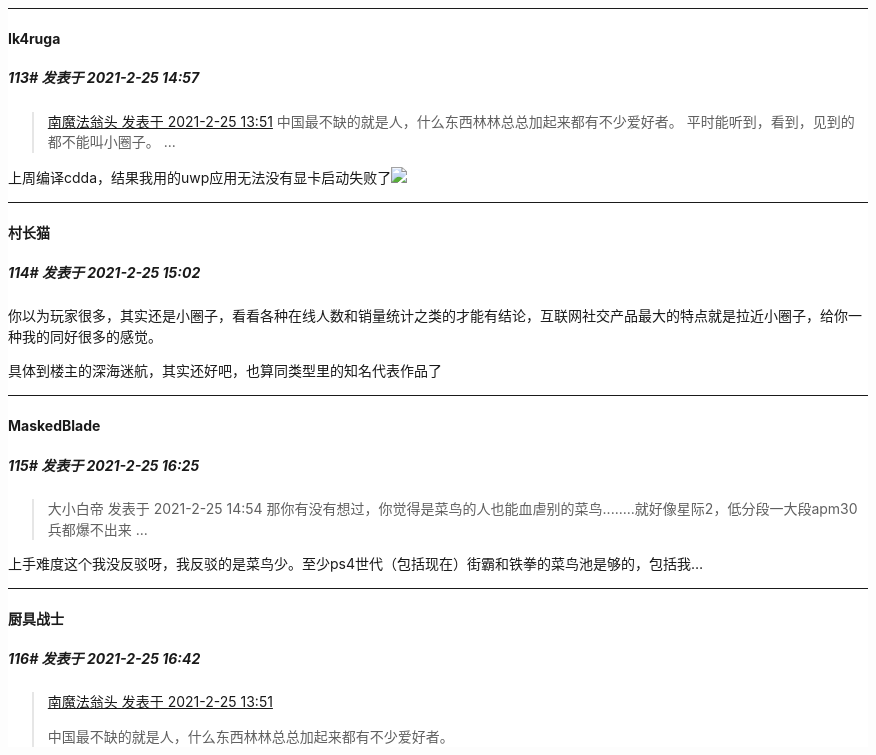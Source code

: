 

*****

####  Ik4ruga  
##### 113#       发表于 2021-2-25 14:57



<blockquote><a href="httphttps://bbs.saraba1st.com/2b/forum.php?mod=redirect&amp;goto=findpost&amp;pid=50436349&amp;ptid=1988739" target="_blank">南魔法翁头 发表于 2021-2-25 13:51</a>
 中国最不缺的就是人，什么东西林林总总加起来都有不少爱好者。 平时能听到，看到，见到的都不能叫小圈子。 ...</blockquote>
上周编译cdda，结果我用的uwp应用无法没有显卡启动失败了<img src="https://static.saraba1st.com/image/smiley/face2017/002.png" referrerpolicy="no-referrer">







*****

####  村长猫  
##### 114#       发表于 2021-2-25 15:02




你以为玩家很多，其实还是小圈子，看看各种在线人数和销量统计之类的才能有结论，互联网社交产品最大的特点就是拉近小圈子，给你一种我的同好很多的感觉。

具体到楼主的深海迷航，其实还好吧，也算同类型里的知名代表作品了







*****

####  MaskedBlade  
##### 115#       发表于 2021-2-25 16:25



<blockquote>大小白帝 发表于 2021-2-25 14:54
那你有没有想过，你觉得是菜鸟的人也能血虐别的菜鸟........就好像星际2，低分段一大段apm30兵都爆不出来 ...</blockquote>
上手难度这个我没反驳呀，我反驳的是菜鸟少。至少ps4世代（包括现在）街霸和铁拳的菜鸟池是够的，包括我…







*****

####  厨具战士  
##### 116#       发表于 2021-2-25 16:42



<blockquote><a href="httphttps://bbs.saraba1st.com/2b/forum.php?mod=redirect&amp;goto=findpost&amp;pid=50436349&amp;ptid=1988739" target="_blank">南魔法翁头 发表于 2021-2-25 13:51</a>

中国最不缺的就是人，什么东西林林总总加起来都有不少爱好者。
